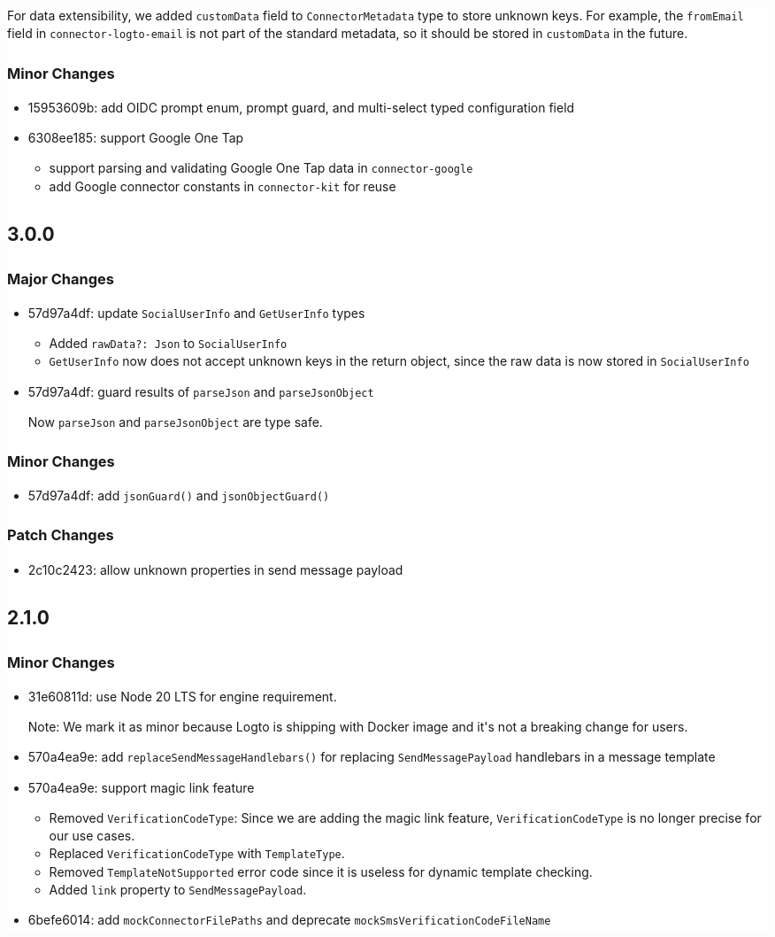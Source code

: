  For data extensibility, we added `customData` field to `ConnectorMetadata` type to store unknown keys. For example, the `fromEmail` field in `connector-logto-email` is not part of the standard metadata, so it should be stored in `customData` in the future.

### Minor Changes

- 15953609b: add OIDC prompt enum, prompt guard, and multi-select typed configuration field
- 6308ee185: support Google One Tap

  - support parsing and validating Google One Tap data in `connector-google`
  - add Google connector constants in `connector-kit` for reuse

## 3.0.0

### Major Changes

- 57d97a4df: update `SocialUserInfo` and `GetUserInfo` types

  - Added `rawData?: Json` to `SocialUserInfo`
  - `GetUserInfo` now does not accept unknown keys in the return object, since the raw data is now stored in `SocialUserInfo`

- 57d97a4df: guard results of `parseJson` and `parseJsonObject`

  Now `parseJson` and `parseJsonObject` are type safe.

### Minor Changes

- 57d97a4df: add `jsonGuard()` and `jsonObjectGuard()`

### Patch Changes

- 2c10c2423: allow unknown properties in send message payload

## 2.1.0

### Minor Changes

- 31e60811d: use Node 20 LTS for engine requirement.

  Note: We mark it as minor because Logto is shipping with Docker image and it's not a breaking change for users.

- 570a4ea9e: add `replaceSendMessageHandlebars()` for replacing `SendMessagePayload` handlebars in a message template
- 570a4ea9e: support magic link feature

  - Removed `VerificationCodeType`: Since we are adding the magic link feature, `VerificationCodeType` is no longer precise for our use cases.
  - Replaced `VerificationCodeType` with `TemplateType`.
  - Removed `TemplateNotSupported` error code since it is useless for dynamic template checking.
  - Added `link` property to `SendMessagePayload`.

- 6befe6014: add `mockConnectorFilePaths` and deprecate `mockSmsVerificationCodeFileName`
